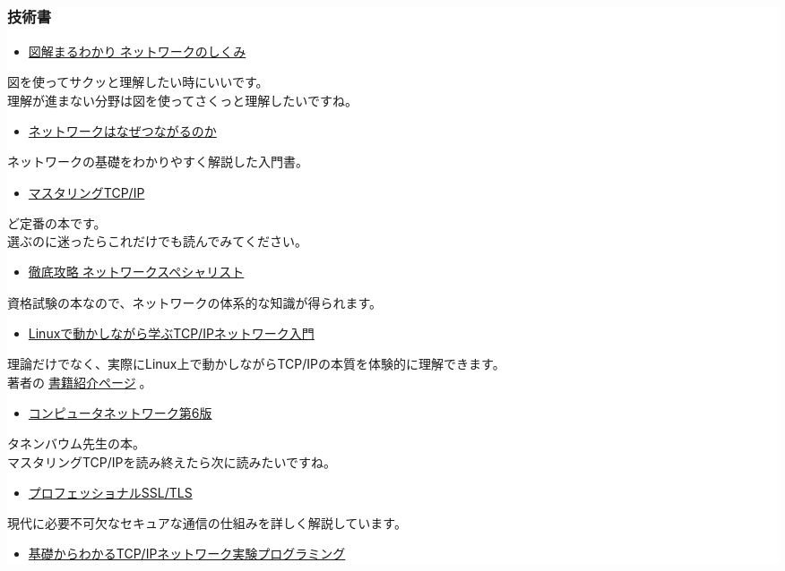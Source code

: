 ### 技術書

- [図解まるわかり ネットワークのしくみ](https://www.amazon.co.jp/%E5%9B%B3%E8%A7%A3%E3%81%BE%E3%82%8B%E3%82%8F%E3%81%8B%E3%82%8A-%E3%83%8D%E3%83%83%E3%83%88%E3%83%AF%E3%83%BC%E3%82%AF%E3%81%AE%E3%81%97%E3%81%8F%E3%81%BF-Gene/dp/479815749X)

図を使ってサクッと理解したい時にいいです。  
理解が進まない分野は図を使ってさくっと理解したいですね。  
  

- [ネットワークはなぜつながるのか](https://www.amazon.co.jp/%E3%83%8D%E3%83%83%E3%83%88%E3%83%AF%E3%83%BC%E3%82%AF%E3%81%AF%E3%81%AA%E3%81%9C%E3%81%A4%E3%81%AA%E3%81%8C%E3%82%8B%E3%81%AE%E3%81%8B-%E7%AC%AC2%E7%89%88-%E7%9F%A5%E3%81%A3%E3%81%A6%E3%81%8A%E3%81%8D%E3%81%9F%E3%81%84TCP-IP%E3%80%81LAN%E3%80%81%E5%85%89%E3%83%95%E3%82%A1%E3%82%A4%E3%83%90%E3%81%AE%E5%9F%BA%E7%A4%8E%E7%9F%A5%E8%AD%98-%E6%88%B8%E6%A0%B9/dp/4822283119)

ネットワークの基礎をわかりやすく解説した入門書。  
  

- [マスタリングTCP/IP](https://www.amazon.co.jp/%E3%83%9E%E3%82%B9%E3%82%BF%E3%83%AA%E3%83%B3%E3%82%B0TCP-IP%E2%80%95%E5%85%A5%E9%96%80%E7%B7%A8%E2%80%95-%E7%AC%AC6%E7%89%88-%E4%BA%95%E4%B8%8A-%E7%9B%B4%E4%B9%9F/dp/4274224473)

ど定番の本です。  
選ぶのに迷ったらこれだけでも読んでみてください。  
  

- [徹底攻略 ネットワークスペシャリスト](https://www.amazon.co.jp/%E5%BE%B9%E5%BA%95%E6%94%BB%E7%95%A5-%E3%83%8D%E3%83%83%E3%83%88%E3%83%AF%E3%83%BC%E3%82%AF%E3%82%B9%E3%83%9A%E3%82%B7%E3%83%A3%E3%83%AA%E3%82%B9%E3%83%88%E6%95%99%E7%A7%91%E6%9B%B8-%E4%BB%A4%E5%92%8C4%E5%B9%B4%E5%BA%A6-%E5%BE%B9%E5%BA%95%E6%94%BB%E7%95%A5%E3%82%B7%E3%83%AA%E3%83%BC%E3%82%BA-%E6%A0%AA%E5%BC%8F%E4%BC%9A%E7%A4%BE%E3%82%8F%E3%81%8F%E3%82%8F%E3%81%8F%E3%82%B9%E3%82%BF%E3%83%87%E3%82%A3%E3%83%AF%E3%83%BC%E3%83%AB%E3%83%89-ebook/dp/B09DK5MZXJ)

資格試験の本なので、ネットワークの体系的な知識が得られます。  
  

- [Linuxで動かしながら学ぶTCP/IPネットワーク入門](https://www.amazon.co.jp/dp/B085BG8CH5)

理論だけでなく、実際にLinux上で動かしながらTCP/IPの本質を体験的に理解できます。  
著者の [書籍紹介ページ](https://blog.amedama.jp/entry/linux-tcpip-book) 。  
  

- [コンピュータネットワーク第6版](https://www.amazon.co.jp/%E3%82%B3%E3%83%B3%E3%83%94%E3%83%A5%E3%83%BC%E3%82%BF%E3%83%8D%E3%83%83%E3%83%88%E3%83%AF%E3%83%BC%E3%82%AF%E7%AC%AC6%E7%89%88-%E3%82%A2%E3%83%B3%E3%83%89%E3%83%AA%E3%83%A5%E3%83%BC%E3%83%BBS%E3%83%BB%E3%82%BF%E3%83%8D%E3%83%B3%E3%83%90%E3%82%A6%E3%83%A0/dp/4296070428)

タネンバウム先生の本。  
マスタリングTCP/IPを読み終えたら次に読みたいですね。  
  

- [プロフェッショナルSSL/TLS](https://www.amazon.co.jp/%E3%83%97%E3%83%AD%E3%83%95%E3%82%A7%E3%83%83%E3%82%B7%E3%83%A7%E3%83%8A%E3%83%ABSSL-TLS-Ivan-Risti%C4%87/dp/4908686009)

現代に必要不可欠なセキュアな通信の仕組みを詳しく解説しています。  
  

- [基礎からわかるTCP/IPネットワーク実験プログラミング](https://www.amazon.co.jp/%E5%9F%BA%E7%A4%8E%E3%81%8B%E3%82%89%E3%82%8F%E3%81%8B%E3%82%8BTCP-IP-%E3%83%8D%E3%83%83%E3%83%88%E3%83%AF%E3%83%BC%E3%82%AF%E5%AE%9F%E9%A8%93%E3%83%97%E3%83%AD%E3%82%B0%E3%83%A9%E3%83%9F%E3%83%B3%E3%82%B0-%E7%AC%AC2%E7%89%88-%E6%9D%91%E5%B1%B1%E5%85%AC%E4%BF%9D-ebook/dp/B08BR75XYY)
